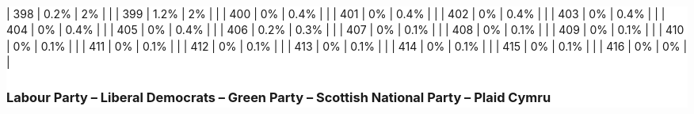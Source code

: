 | 398 | 0.2% | 2% |  |
| 399 | 1.2% | 2% |  |
| 400 | 0% | 0.4% |  |
| 401 | 0% | 0.4% |  |
| 402 | 0% | 0.4% |  |
| 403 | 0% | 0.4% |  |
| 404 | 0% | 0.4% |  |
| 405 | 0% | 0.4% |  |
| 406 | 0.2% | 0.3% |  |
| 407 | 0% | 0.1% |  |
| 408 | 0% | 0.1% |  |
| 409 | 0% | 0.1% |  |
| 410 | 0% | 0.1% |  |
| 411 | 0% | 0.1% |  |
| 412 | 0% | 0.1% |  |
| 413 | 0% | 0.1% |  |
| 414 | 0% | 0.1% |  |
| 415 | 0% | 0.1% |  |
| 416 | 0% | 0% |  |

### Labour Party – Liberal Democrats – Green Party – Scottish National Party – Plaid Cymru
